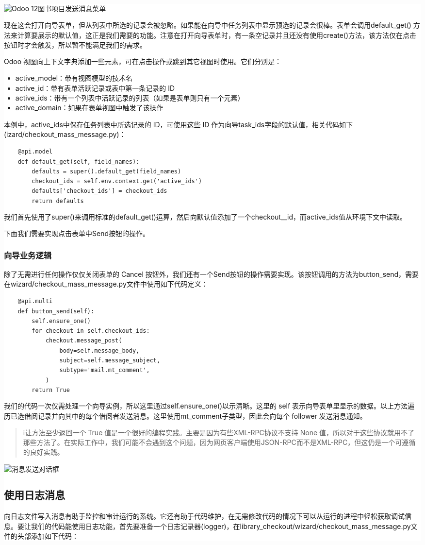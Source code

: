 ![Odoo 12图书项目发送消息菜单](http://alanhou.org/homepage/wp-content/uploads/2019/01/wizard-send-message.jpg)

现在这会打开向导表单，但从列表中所选的记录会被忽略。如果能在向导中任务列表中显示预选的记录会很棒。表单会调用default_get() 方法来计算要展示的默认值，这正是我们需要的功能。注意在打开向导表单时，有一条空记录并且还没有使用create()方法，该方法仅在点击按钮时才会触发，所以暂不能满足我们的需求。

Odoo 视图向上下文字典添加一些元素，可在点击操作或跳到其它视图时使用。它们分别是：

- active_model：带有视图模型的技术名
- active_id：带有表单活跃记录或表中第一条记录的 ID
- active_ids：带有一个列表中活跃记录的列表（如果是表单则只有一个元素）
- active_domain：如果在表单视图中触发了该操作

本例中，active_ids中保存任务列表中所选记录的 ID，可使用这些 ID 作为向导task_ids字段的默认值，相关代码如下(izard/checkout_mass_message.py)：

```
    @api.model
    def default_get(self, field_names):
        defaults = super().default_get(field_names)
        checkout_ids = self.env.context.get('active_ids')
        defaults['checkout_ids'] = checkout_ids
        return defaults
```

我们首先使用了super()来调用标准的default_get()运算，然后向默认值添加了一个checkout__id，而active_ids值从环境下文中读取。

下面我们需要实现点击表单中Send按钮的操作。

### 向导业务逻辑

除了无需进行任何操作仅仅关闭表单的 Cancel 按钮外，我们还有一个Send按钮的操作需要实现。该按钮调用的方法为button_send，需要在wizard/checkout_mass_message.py文件中使用如下代码定义：

```
    @api.multi
    def button_send(self):
        self.ensure_one()
        for checkout in self.checkout_ids:
            checkout.message_post(
                body=self.message_body,
                subject=self.message_subject,
                subtype='mail.mt_comment',
            )
        return True
```

我们的代码一次仅需处理一个向导实例，所以这里通过self.ensure_one()以示清晰。这里的 self 表示向导表单里显示的数据。以上方法遍历已选借阅记录并向其中的每个借阅者发送消息。这里使用mt_comment子类型，因此会向每个 follower 发送消息通知。

> ℹ️让方法至少返回一个 True 值是一个很好的编程实践。主要是因为有些XML-RPC协议不支持 None 值，所以对于这些协议就用不了那些方法了。在实际工作中，我们可能不会遇到这个问题，因为网页客户端使用JSON-RPC而不是XML-RPC，但这仍是一个可遵循的良好实践。

![消息发送对话框](http://alanhou.org/homepage/wp-content/uploads/2019/01/message-window-dialog.jpg)

## 使用日志消息

向日志文件写入消息有助于监控和审计运行的系统。它还有助于代码维护，在无需修改代码的情况下可以从运行的进程中轻松获取调试信息。要让我们的代码能使用日志功能，首先要准备一个日志记录器(logger)，在library_checkout/wizard/checkout_mass_message.py文件的头部添加如下代码：
